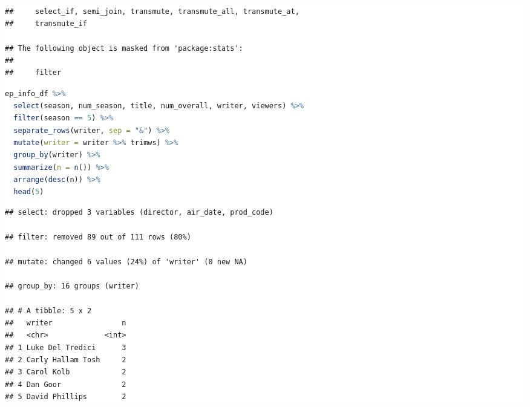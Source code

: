     ##     select_if, semi_join, transmute, transmute_all, transmute_at,
    ##     transmute_if

    ## The following object is masked from 'package:stats':
    ## 
    ##     filter

``` r
ep_info_df %>% 
  select(season, num_season, title, num_overall, writer, viewers) %>% 
  filter(season == 5) %>% 
  separate_rows(writer, sep = "&") %>% 
  mutate(writer = writer %>% trimws) %>% 
  group_by(writer) %>% 
  summarize(n = n()) %>% 
  arrange(desc(n)) %>% 
  head(5)
```

    ## select: dropped 3 variables (director, air_date, prod_code)

    ## filter: removed 89 out of 111 rows (80%)

    ## mutate: changed 6 values (24%) of 'writer' (0 new NA)

    ## group_by: 16 groups (writer)

    ## # A tibble: 5 x 2
    ##   writer                n
    ##   <chr>             <int>
    ## 1 Luke Del Tredici      3
    ## 2 Carly Hallam Tosh     2
    ## 3 Carol Kolb            2
    ## 4 Dan Goor              2
    ## 5 David Phillips        2
